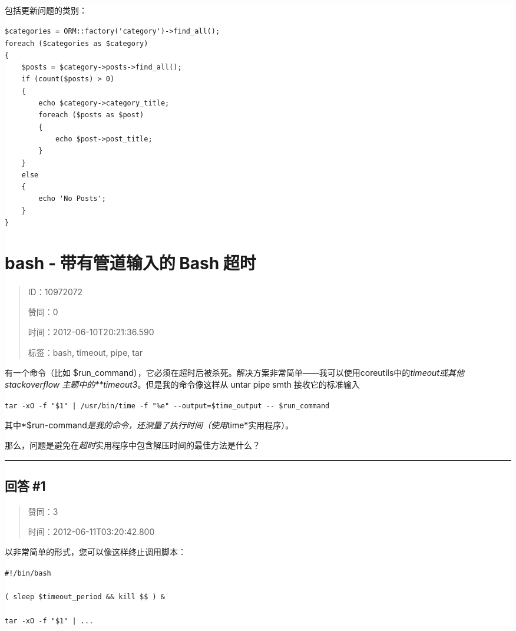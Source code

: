 包括更新问题的类别：

```
$categories = ORM::factory('category')->find_all();
foreach ($categories as $category)
{
    $posts = $category->posts->find_all();
    if (count($posts) > 0)
    {
        echo $category->category_title;
        foreach ($posts as $post)
        {
            echo $post->post_title; 
        }
    }
    else
    {
        echo 'No Posts';
    }
} 
```

# bash - 带有管道输入的 Bash 超时

> ID：10972072
> 
> 赞同：0
> 
> 时间：2012-06-10T20:21:36.590
> 
> 标签：bash, timeout, pipe, tar

有一个命令（比如 $run_command），它必须在超时后被杀死。解决方案非常简单——我可以使用coreutils中的*timeout或其他 stackoverflow 主题中的**timeout3*。但是我的命令像这样从 untar pipe smth 接收它的标准输入

```
tar -xO -f "$1" | /usr/bin/time -f "%e" --output=$time_output -- $run_command 
```

其中*$run-command*是我的命令，还测量了执行时间（使用*time*实用程序）。

那么，问题是避免在*超时*实用程序中包含解压时间的最佳方法是什么？

* * *

## 回答 #1

> 赞同：3
> 
> 时间：2012-06-11T03:20:42.800

以非常简单的形式，您可以像这样终止调用脚本：

```
#!/bin/bash

( sleep $timeout_period && kill $$ ) &

tar -xO -f "$1" | ... 
```
